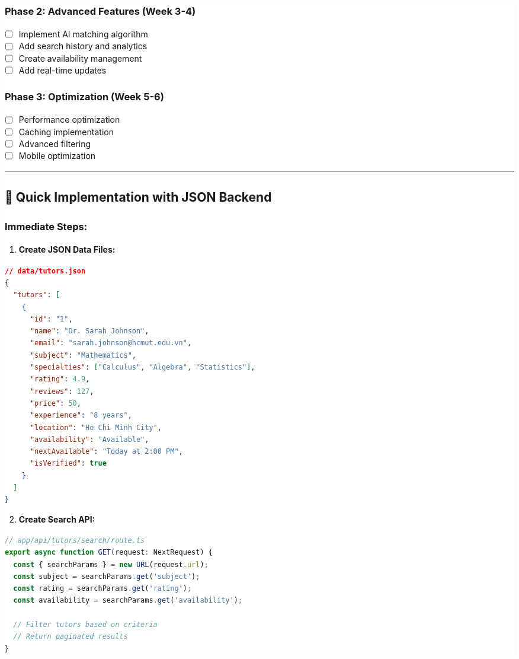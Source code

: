 ### **Phase 2: Advanced Features (Week 3-4)**
- [ ] Implement AI matching algorithm
- [ ] Add search history and analytics
- [ ] Create availability management
- [ ] Add real-time updates

### **Phase 3: Optimization (Week 5-6)**
- [ ] Performance optimization
- [ ] Caching implementation
- [ ] Advanced filtering
- [ ] Mobile optimization

---

## 🚀 Quick Implementation with JSON Backend

### **Immediate Steps:**

1. **Create JSON Data Files:**
```json
// data/tutors.json
{
  "tutors": [
    {
      "id": "1",
      "name": "Dr. Sarah Johnson",
      "email": "sarah.johnson@hcmut.edu.vn",
      "subject": "Mathematics",
      "specialties": ["Calculus", "Algebra", "Statistics"],
      "rating": 4.9,
      "reviews": 127,
      "price": 50,
      "experience": "8 years",
      "location": "Ho Chi Minh City",
      "availability": "Available",
      "nextAvailable": "Today at 2:00 PM",
      "isVerified": true
    }
  ]
}
```

2. **Create Search API:**
```typescript
// app/api/tutors/search/route.ts
export async function GET(request: NextRequest) {
  const { searchParams } = new URL(request.url);
  const subject = searchParams.get('subject');
  const rating = searchParams.get('rating');
  const availability = searchParams.get('availability');
  
  // Filter tutors based on criteria
  // Return paginated results
}
```
